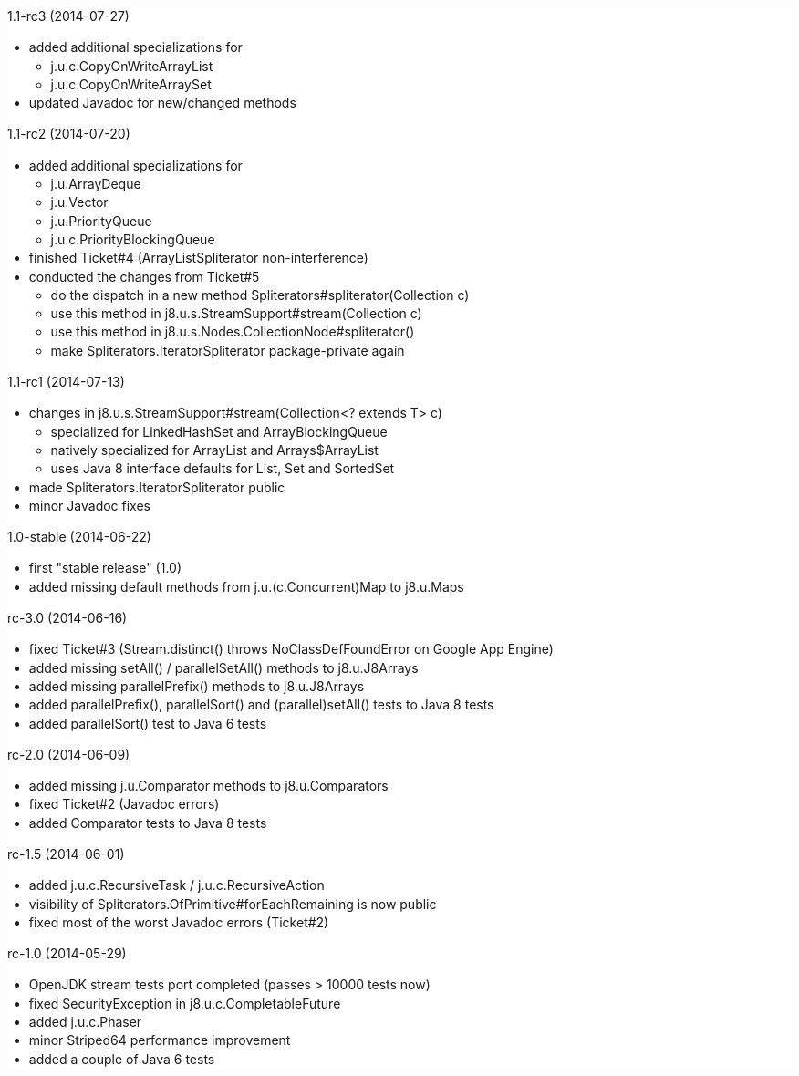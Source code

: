 1.1-rc3 (2014-07-27)
 - added additional specializations for
   * j.u.c.CopyOnWriteArrayList
   * j.u.c.CopyOnWriteArraySet
 - updated Javadoc for new/changed methods

1.1-rc2 (2014-07-20)
 - added additional specializations for
   * j.u.ArrayDeque
   * j.u.Vector
   * j.u.PriorityQueue
   * j.u.c.PriorityBlockingQueue
 - finished Ticket#4 (ArrayListSpliterator non-interference)
 - conducted the changes from Ticket#5
   * do the dispatch in a new method Spliterators#spliterator(Collection c)
   * use this method in j8.u.s.StreamSupport#stream(Collection c)
   * use this method in j8.u.s.Nodes.CollectionNode#spliterator()
   * make Spliterators.IteratorSpliterator<T> package-private again

1.1-rc1 (2014-07-13)
 - changes in j8.u.s.StreamSupport#stream(Collection<? extends T> c)
   * specialized for LinkedHashSet and ArrayBlockingQueue
   * natively specialized for ArrayList and Arrays$ArrayList
   * uses Java 8 interface defaults for List, Set and SortedSet
 - made Spliterators.IteratorSpliterator<T> public
 - minor Javadoc fixes

1.0-stable (2014-06-22)
 - first "stable release" (1.0)
 - added missing default methods from j.u.(c.Concurrent)Map to j8.u.Maps

rc-3.0 (2014-06-16)
 - fixed Ticket#3 (Stream.distinct() throws NoClassDefFoundError on Google App Engine)
 - added missing setAll() / parallelSetAll() methods to j8.u.J8Arrays
 - added missing parallelPrefix() methods to j8.u.J8Arrays
 - added parallelPrefix(), parallelSort() and (parallel)setAll() tests to Java 8 tests
 - added parallelSort() test to Java 6 tests

rc-2.0 (2014-06-09)
 - added missing j.u.Comparator methods to j8.u.Comparators
 - fixed Ticket#2 (Javadoc errors)
 - added Comparator tests to Java 8 tests

rc-1.5 (2014-06-01)
 - added j.u.c.RecursiveTask / j.u.c.RecursiveAction
 - visibility of Spliterators.OfPrimitive#forEachRemaining is now public
 - fixed most of the worst Javadoc errors (Ticket#2)

rc-1.0 (2014-05-29)
 - OpenJDK stream tests port completed (passes > 10000 tests now)
 - fixed SecurityException in j8.u.c.CompletableFuture
 - added j.u.c.Phaser
 - minor Striped64 performance improvement
 - added a couple of Java 6 tests
